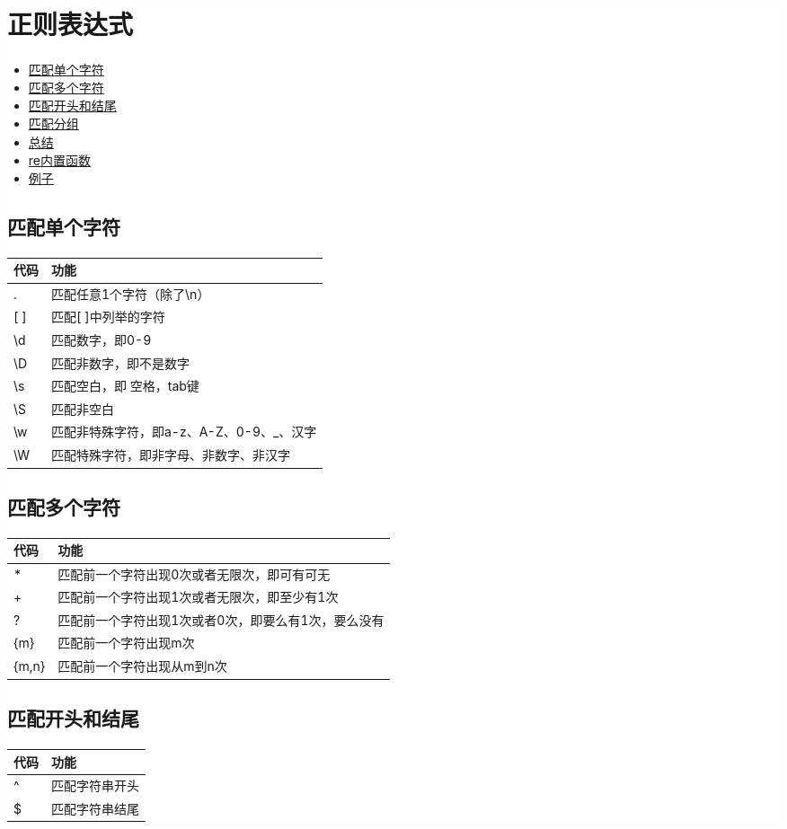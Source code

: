 # 正则表达式

* [匹配单个字符](zheng-ze-biao-da-shi.md#pi-pei-dan-ge-zi-fu)
* [匹配多个字符](zheng-ze-biao-da-shi.md#pi-pei-duo-ge-zi-fu)
* [匹配开头和结尾](zheng-ze-biao-da-shi.md#pi-pei-kai-tou-he-jie-wei)
* [匹配分组](zheng-ze-biao-da-shi.md#pi-pei-fen-zu)
* [总结](zheng-ze-biao-da-shi.md#zong-jie)
* [re内置函数](zheng-ze-biao-da-shi.md#re-mo-kuai-zhong-de-he-xin-han-shu)
* [例子](zheng-ze-biao-da-shi.md#li-zi)

## 匹配单个字符

| 代码 | 功能 |
| :--- | :--- |
| . | 匹配任意1个字符（除了\n） |
| \[ \] | 匹配\[ \]中列举的字符 |
| \d | 匹配数字，即0-9 |
| \D | 匹配非数字，即不是数字 |
| \s | 匹配空白，即 空格，tab键 |
| \S | 匹配非空白 |
| \w | 匹配非特殊字符，即a-z、A-Z、0-9、\_、汉字 |
| \W | 匹配特殊字符，即非字母、非数字、非汉字 |

## 匹配多个字符

| 代码 | 功能 |
| :--- | :--- |
| \* | 匹配前一个字符出现0次或者无限次，即可有可无 |
| + | 匹配前一个字符出现1次或者无限次，即至少有1次 |
| ? | 匹配前一个字符出现1次或者0次，即要么有1次，要么没有 |
| {m} | 匹配前一个字符出现m次 |
| {m,n} | 匹配前一个字符出现从m到n次 |

## 匹配开头和结尾

| 代码 | 功能 |
| :--- | :--- |
| ^ | 匹配字符串开头 |
| $ | 匹配字符串结尾 |
